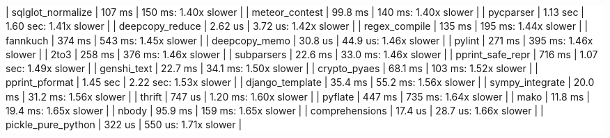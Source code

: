 | sqlglot_normalize          | 107 ms                                                                                                            | 150 ms: 1.40x slower                                                                                                    |
| meteor_contest             | 99.8 ms                                                                                                           | 140 ms: 1.40x slower                                                                                                    |
| pycparser                  | 1.13 sec                                                                                                          | 1.60 sec: 1.41x slower                                                                                                  |
| deepcopy_reduce            | 2.62 us                                                                                                           | 3.72 us: 1.42x slower                                                                                                   |
| regex_compile              | 135 ms                                                                                                            | 195 ms: 1.44x slower                                                                                                    |
| fannkuch                   | 374 ms                                                                                                            | 543 ms: 1.45x slower                                                                                                    |
| deepcopy_memo              | 30.8 us                                                                                                           | 44.9 us: 1.46x slower                                                                                                   |
| pylint                     | 271 ms                                                                                                            | 395 ms: 1.46x slower                                                                                                    |
| 2to3                       | 258 ms                                                                                                            | 376 ms: 1.46x slower                                                                                                    |
| subparsers                 | 22.6 ms                                                                                                           | 33.0 ms: 1.46x slower                                                                                                   |
| pprint_safe_repr           | 716 ms                                                                                                            | 1.07 sec: 1.49x slower                                                                                                  |
| genshi_text                | 22.7 ms                                                                                                           | 34.1 ms: 1.50x slower                                                                                                   |
| crypto_pyaes               | 68.1 ms                                                                                                           | 103 ms: 1.52x slower                                                                                                    |
| pprint_pformat             | 1.45 sec                                                                                                          | 2.22 sec: 1.53x slower                                                                                                  |
| django_template            | 35.4 ms                                                                                                           | 55.2 ms: 1.56x slower                                                                                                   |
| sympy_integrate            | 20.0 ms                                                                                                           | 31.2 ms: 1.56x slower                                                                                                   |
| thrift                     | 747 us                                                                                                            | 1.20 ms: 1.60x slower                                                                                                   |
| pyflate                    | 447 ms                                                                                                            | 735 ms: 1.64x slower                                                                                                    |
| mako                       | 11.8 ms                                                                                                           | 19.4 ms: 1.65x slower                                                                                                   |
| nbody                      | 95.9 ms                                                                                                           | 159 ms: 1.65x slower                                                                                                    |
| comprehensions             | 17.4 us                                                                                                           | 28.7 us: 1.66x slower                                                                                                   |
| pickle_pure_python         | 322 us                                                                                                            | 550 us: 1.71x slower                                                                                                    |